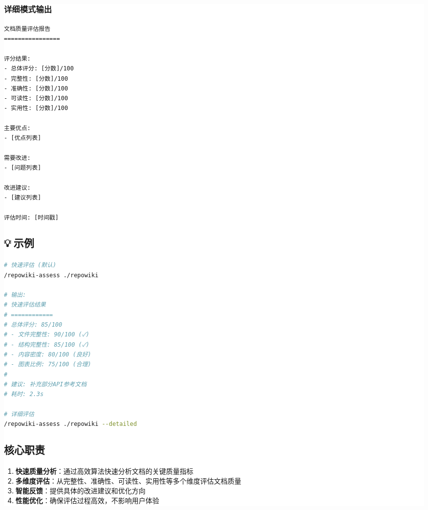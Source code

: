 ### 详细模式输出
```
文档质量评估报告
================

评分结果:
- 总体评分: [分数]/100
- 完整性: [分数]/100
- 准确性: [分数]/100
- 可读性: [分数]/100
- 实用性: [分数]/100

主要优点:
- [优点列表]

需要改进:
- [问题列表]

改进建议:
- [建议列表]

评估时间: [时间戳]
```

## 💡 示例

```bash
# 快速评估 (默认)
/repowiki-assess ./repowiki

# 输出:
# 快速评估结果
# ============
# 总体评分: 85/100
# - 文件完整性: 90/100 (✓)
# - 结构完整性: 85/100 (✓)
# - 内容密度: 80/100 (良好)
# - 图表比例: 75/100 (合理)
#
# 建议: 补充部分API参考文档
# 耗时: 2.3s

# 详细评估
/repowiki-assess ./repowiki --detailed
```

## 核心职责

1. **快速质量分析**：通过高效算法快速分析文档的关键质量指标
2. **多维度评估**：从完整性、准确性、可读性、实用性等多个维度评估文档质量
3. **智能反馈**：提供具体的改进建议和优化方向
4. **性能优化**：确保评估过程高效，不影响用户体验
